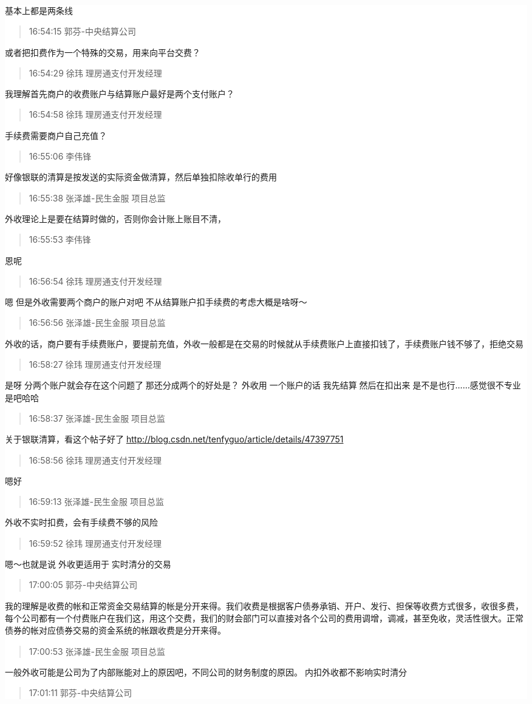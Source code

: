 基本上都是两条线  
   
> 16:54:15  郭芬-中央结算公司  
   
或者把扣费作为一个特殊的交易，用来向平台交费？  
   
> 16:54:29  徐玮 理房通支付开发经理  
   
我理解首先商户的收费账户与结算账户最好是两个支付账户？  
   
> 16:54:58  徐玮 理房通支付开发经理  
   
手续费需要商户自己充值？  
   
> 16:55:06  李伟锋  
   
好像银联的清算是按发送的实际资金做清算，然后单独扣除收单行的费用  
   
> 16:55:38  张泽雄-民生金服 项目总监  
   
外收理论上是要在结算时做的，否则你会计账上账目不清，  
   
> 16:55:53  李伟锋  
   
恩呢  
   
> 16:56:54  徐玮 理房通支付开发经理  
   
嗯 但是外收需要两个商户的账户对吧 不从结算账户扣手续费的考虑大概是啥呀～  
   
> 16:56:56  张泽雄-民生金服 项目总监  
   
外收的话，商户要有手续费账户，要提前充值，外收一般都是在交易的时候就从手续费账户上直接扣钱了，手续费账户钱不够了，拒绝交易  
   
> 16:58:27  徐玮 理房通支付开发经理  
   
是呀 分两个账户就会存在这个问题了 那还分成两个的好处是？ 外收用 一个账户的话 我先结算 然后在扣出来 是不是也行……感觉很不专业是吧哈哈  
   
> 16:58:37  张泽雄-民生金服 项目总监  
   
关于银联清算，看这个帖子好了  http://blog.csdn.net/tenfyguo/article/details/47397751  
   
> 16:58:56  徐玮 理房通支付开发经理  
   
嗯好  
   
> 16:59:13  张泽雄-民生金服 项目总监  
   
外收不实时扣费，会有手续费不够的风险  
   
> 16:59:52  徐玮 理房通支付开发经理  
   
嗯～也就是说 外收更适用于 实时清分的交易  
   
> 17:00:05  郭芬-中央结算公司  
   
我的理解是收费的帐和正常资金交易结算的帐是分开来得。我们收费是根据客户债券承销、开户、发行、担保等收费方式很多，收很多费，每个公司都有一个付费账户在我们这，用这个交费，我们的财会部门可以直接对各个公司的费用调增，调减，甚至免收，灵活性很大。正常债券的帐对应债券交易的资金系统的帐跟收费是分开来得。  
   
> 17:00:53  张泽雄-民生金服 项目总监  
   
一般外收可能是公司为了内部账能对上的原因吧，不同公司的财务制度的原因。   内扣外收都不影响实时清分  
   
> 17:01:11  郭芬-中央结算公司  
   